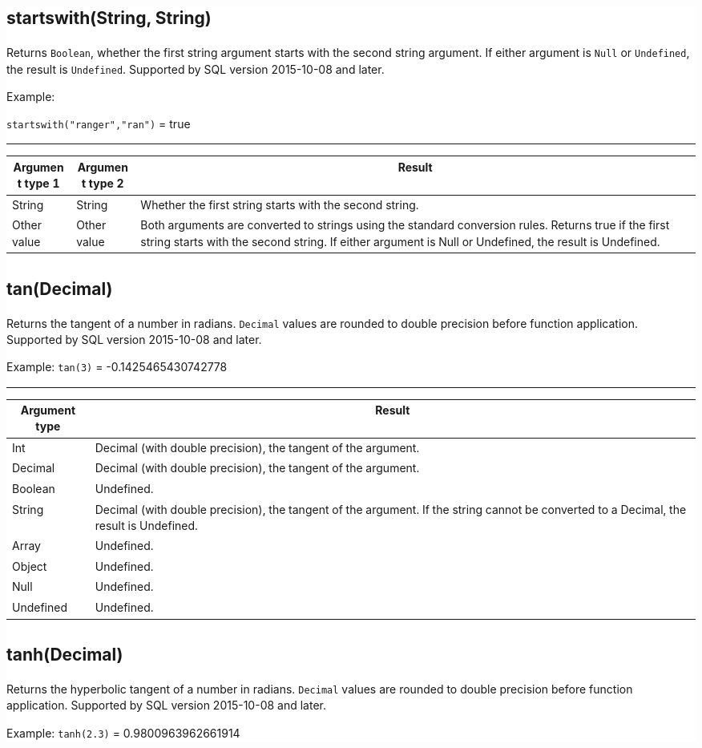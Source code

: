## startswith\(String, String\)<a name="iot-func-startswith"></a>

Returns `Boolean`, whether the first string argument starts with the second string argument\. If either argument is `Null` or `Undefined`, the result is `Undefined`\. Supported by SQL version 2015\-10\-08 and later\.

Example:

`startswith("ranger","ran")` = true


****  

| Argument type 1 | Argument type 2 | Result | 
| --- | --- | --- | 
| String | String | Whether the first string starts with the second string\. | 
| Other value | Other value | Both arguments are converted to strings using the standard conversion rules\. Returns true if the first string starts with the second string\. If either argument is Null or Undefined, the result is Undefined\. | 

## tan\(Decimal\)<a name="iot-func-tan"></a>

Returns the tangent of a number in radians\. `Decimal` values are rounded to double precision before function application\. Supported by SQL version 2015\-10\-08 and later\.

Example: `tan(3)` = \-0\.1425465430742778


****  

| Argument type | Result | 
| --- | --- | 
| Int | Decimal \(with double precision\), the tangent of the argument\. | 
| Decimal | Decimal \(with double precision\), the tangent of the argument\. | 
| Boolean | Undefined\. | 
| String | Decimal \(with double precision\), the tangent of the argument\. If the string cannot be converted to a Decimal, the result is Undefined\. | 
| Array | Undefined\. | 
| Object | Undefined\. | 
| Null | Undefined\. | 
| Undefined | Undefined\. | 

## tanh\(Decimal\)<a name="iot-func-tanh"></a>

Returns the hyperbolic tangent of a number in radians\. `Decimal` values are rounded to double precision before function application\. Supported by SQL version 2015\-10\-08 and later\.

Example: `tanh(2.3)` = 0\.9800963962661914

